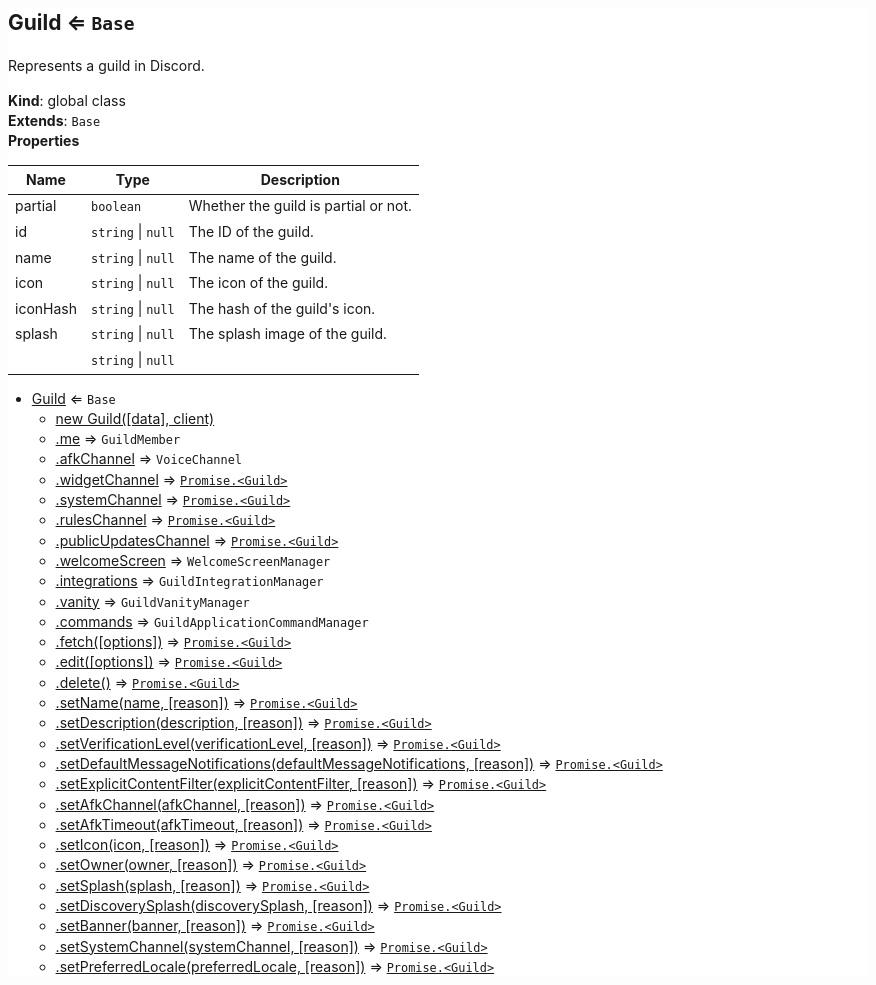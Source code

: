 <a name="Guild"></a>

## Guild ⇐ <code>Base</code>
Represents a guild in Discord.

**Kind**: global class  
**Extends**: <code>Base</code>  
**Properties**

| Name | Type | Description |
| --- | --- | --- |
| partial | <code>boolean</code> | Whether the guild is partial or not. |
| id | <code>string</code> \| <code>null</code> | The ID of the guild. |
| name | <code>string</code> \| <code>null</code> | The name of the guild. |
| icon | <code>string</code> \| <code>null</code> | The icon of the guild. |
| iconHash | <code>string</code> \| <code>null</code> | The hash of the guild's icon. |
| splash | <code>string</code> \| <code>null</code> | The splash image of the guild. |
|  | <code>string</code> \| <code>null</code> |  |


* [Guild](#Guild) ⇐ <code>Base</code>
    * [new Guild([data], client)](#new_Guild_new)
    * [.me](#Guild+me) ⇒ <code>GuildMember</code>
    * [.afkChannel](#Guild+afkChannel) ⇒ <code>VoiceChannel</code>
    * [.widgetChannel](#Guild+widgetChannel) ⇒ [<code>Promise.&lt;Guild&gt;</code>](#Guild)
    * [.systemChannel](#Guild+systemChannel) ⇒ [<code>Promise.&lt;Guild&gt;</code>](#Guild)
    * [.rulesChannel](#Guild+rulesChannel) ⇒ [<code>Promise.&lt;Guild&gt;</code>](#Guild)
    * [.publicUpdatesChannel](#Guild+publicUpdatesChannel) ⇒ [<code>Promise.&lt;Guild&gt;</code>](#Guild)
    * [.welcomeScreen](#Guild+welcomeScreen) ⇒ <code>WelcomeScreenManager</code>
    * [.integrations](#Guild+integrations) ⇒ <code>GuildIntegrationManager</code>
    * [.vanity](#Guild+vanity) ⇒ <code>GuildVanityManager</code>
    * [.commands](#Guild+commands) ⇒ <code>GuildApplicationCommandManager</code>
    * [.fetch([options])](#Guild+fetch) ⇒ [<code>Promise.&lt;Guild&gt;</code>](#Guild)
    * [.edit([options])](#Guild+edit) ⇒ [<code>Promise.&lt;Guild&gt;</code>](#Guild)
    * [.delete()](#Guild+delete) ⇒ [<code>Promise.&lt;Guild&gt;</code>](#Guild)
    * [.setName(name, [reason])](#Guild+setName) ⇒ [<code>Promise.&lt;Guild&gt;</code>](#Guild)
    * [.setDescription(description, [reason])](#Guild+setDescription) ⇒ [<code>Promise.&lt;Guild&gt;</code>](#Guild)
    * [.setVerificationLevel(verificationLevel, [reason])](#Guild+setVerificationLevel) ⇒ [<code>Promise.&lt;Guild&gt;</code>](#Guild)
    * [.setDefaultMessageNotifications(defaultMessageNotifications, [reason])](#Guild+setDefaultMessageNotifications) ⇒ [<code>Promise.&lt;Guild&gt;</code>](#Guild)
    * [.setExplicitContentFilter(explicitContentFilter, [reason])](#Guild+setExplicitContentFilter) ⇒ [<code>Promise.&lt;Guild&gt;</code>](#Guild)
    * [.setAfkChannel(afkChannel, [reason])](#Guild+setAfkChannel) ⇒ [<code>Promise.&lt;Guild&gt;</code>](#Guild)
    * [.setAfkTimeout(afkTimeout, [reason])](#Guild+setAfkTimeout) ⇒ [<code>Promise.&lt;Guild&gt;</code>](#Guild)
    * [.setIcon(icon, [reason])](#Guild+setIcon) ⇒ [<code>Promise.&lt;Guild&gt;</code>](#Guild)
    * [.setOwner(owner, [reason])](#Guild+setOwner) ⇒ [<code>Promise.&lt;Guild&gt;</code>](#Guild)
    * [.setSplash(splash, [reason])](#Guild+setSplash) ⇒ [<code>Promise.&lt;Guild&gt;</code>](#Guild)
    * [.setDiscoverySplash(discoverySplash, [reason])](#Guild+setDiscoverySplash) ⇒ [<code>Promise.&lt;Guild&gt;</code>](#Guild)
    * [.setBanner(banner, [reason])](#Guild+setBanner) ⇒ [<code>Promise.&lt;Guild&gt;</code>](#Guild)
    * [.setSystemChannel(systemChannel, [reason])](#Guild+setSystemChannel) ⇒ [<code>Promise.&lt;Guild&gt;</code>](#Guild)
    * [.setPreferredLocale(preferredLocale, [reason])](#Guild+setPreferredLocale) ⇒ [<code>Promise.&lt;Guild&gt;</code>](#Guild)